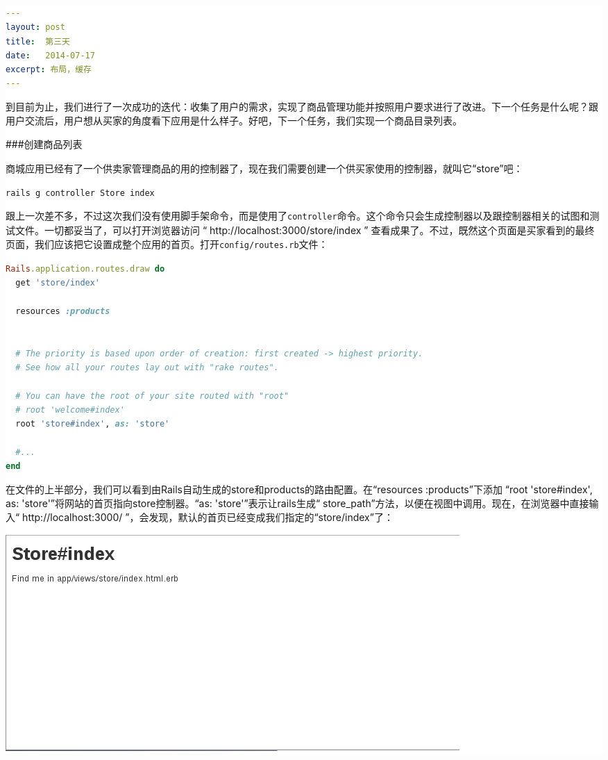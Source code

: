 ```yaml
---
layout: post
title:  第三天
date:   2014-07-17
excerpt: 布局，缓存
---
```


到目前为止，我们进行了一次成功的迭代：收集了用户的需求，实现了商品管理功能并按照用户要求进行了改进。下一个任务是什么呢？跟用户交流后，用户想从买家的角度看下应用是什么样子。好吧，下一个任务，我们实现一个商品目录列表。

###创建商品列表

商城应用已经有了一个供卖家管理商品的用的控制器了，现在我们需要创建一个供买家使用的控制器，就叫它“store”吧：

``` bash
rails g controller Store index
```

跟上一次差不多，不过这次我们没有使用脚手架命令，而是使用了`controller`命令。这个命令只会生成控制器以及跟控制器相关的试图和测试文件。一切都妥当了，可以打开浏览器访问 “ http://localhost:3000/store/index ” 查看成果了。不过，既然这个页面是买家看到的最终页面，我们应该把它设置成整个应用的首页。打开`config/routes.rb`文件：

``` ruby
Rails.application.routes.draw do
  get 'store/index'

  resources :products


  # The priority is based upon order of creation: first created -> highest priority.
  # See how all your routes lay out with "rake routes".

  # You can have the root of your site routed with "root"
  # root 'welcome#index'
  root 'store#index', as: 'store'

  #...
end
```

在文件的上半部分，我们可以看到由Rails自动生成的store和products的路由配置。在“resources :products”下添加 “root 'store#index', as: 'store'”将网站的首页指向store控制器。“as: 'store'”表示让rails生成“ store_path”方法，以便在视图中调用。现在，在浏览器中直接输入“ http://localhost:3000/ ”，会发现，默认的首页已经变成我们指定的“store/index”了：


![s_32_22](/images/s_32_22.png)
